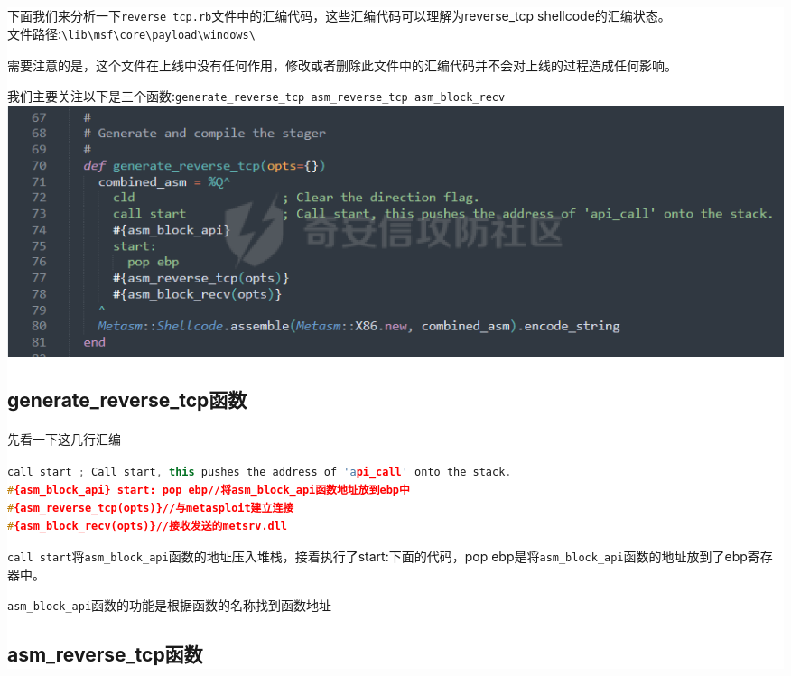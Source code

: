 下面我们来分析一下`reverse_tcp.rb`文件中的汇编代码，这些汇编代码可以理解为reverse\_tcp shellcode的汇编状态。  
文件路径:`\lib\msf\core\payload\windows\`

需要注意的是，这个文件在上线中没有任何作用，修改或者删除此文件中的汇编代码并不会对上线的过程造成任何影响。

我们主要关注以下是三个函数:`generate_reverse_tcp asm_reverse_tcp asm_block_recv`  
![image.png](assets/1698893687-2222a59f462e55fd604040ced926d790.png)

## generate\_reverse\_tcp函数

先看一下这几行汇编

```c\+\+
call start ; Call start, this pushes the address of 'api_call' onto the stack. 
#{asm_block_api} start: pop ebp//将asm_block_api函数地址放到ebp中 
#{asm_reverse_tcp(opts)}//与metasploit建立连接 
#{asm_block_recv(opts)}//接收发送的metsrv.dll
```

`call start`将`asm_block_api`函数的地址压入堆栈，接着执行了start:下面的代码，pop ebp是将`asm_block_api`函数的地址放到了ebp寄存器中。

`asm_block_api`函数的功能是根据函数的名称找到函数地址

## asm\_reverse\_tcp函数
